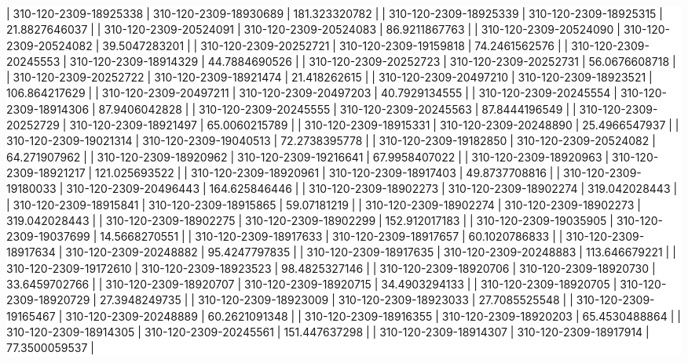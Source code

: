 | 310-120-2309-18925338 | 310-120-2309-18930689 | 181.323320782 |
| 310-120-2309-18925339 | 310-120-2309-18925315 | 21.8827646037 |
| 310-120-2309-20524091 | 310-120-2309-20524083 | 86.9211867763 |
| 310-120-2309-20524090 | 310-120-2309-20524082 | 39.5047283201 |
| 310-120-2309-20252721 | 310-120-2309-19159818 | 74.2461562576 |
| 310-120-2309-20245553 | 310-120-2309-18914329 | 44.7884690526 |
| 310-120-2309-20252723 | 310-120-2309-20252731 | 56.0676608718 |
| 310-120-2309-20252722 | 310-120-2309-18921474 | 21.418262615 |
| 310-120-2309-20497210 | 310-120-2309-18923521 | 106.864217629 |
| 310-120-2309-20497211 | 310-120-2309-20497203 | 40.7929134555 |
| 310-120-2309-20245554 | 310-120-2309-18914306 | 87.9406042828 |
| 310-120-2309-20245555 | 310-120-2309-20245563 | 87.8444196549 |
| 310-120-2309-20252729 | 310-120-2309-18921497 | 65.0060215789 |
| 310-120-2309-18915331 | 310-120-2309-20248890 | 25.4966547937 |
| 310-120-2309-19021314 | 310-120-2309-19040513 | 72.2738395778 |
| 310-120-2309-19182850 | 310-120-2309-20524082 | 64.271907962 |
| 310-120-2309-18920962 | 310-120-2309-19216641 | 67.9958407022 |
| 310-120-2309-18920963 | 310-120-2309-18921217 | 121.025693522 |
| 310-120-2309-18920961 | 310-120-2309-18917403 | 49.8737708816 |
| 310-120-2309-19180033 | 310-120-2309-20496443 | 164.625846446 |
| 310-120-2309-18902273 | 310-120-2309-18902274 | 319.042028443 |
| 310-120-2309-18915841 | 310-120-2309-18915865 | 59.07181219 |
| 310-120-2309-18902274 | 310-120-2309-18902273 | 319.042028443 |
| 310-120-2309-18902275 | 310-120-2309-18902299 | 152.912017183 |
| 310-120-2309-19035905 | 310-120-2309-19037699 | 14.5668270551 |
| 310-120-2309-18917633 | 310-120-2309-18917657 | 60.1020786833 |
| 310-120-2309-18917634 | 310-120-2309-20248882 | 95.4247797835 |
| 310-120-2309-18917635 | 310-120-2309-20248883 | 113.646679221 |
| 310-120-2309-19172610 | 310-120-2309-18923523 | 98.4825327146 |
| 310-120-2309-18920706 | 310-120-2309-18920730 | 33.6459702766 |
| 310-120-2309-18920707 | 310-120-2309-18920715 | 34.4903294133 |
| 310-120-2309-18920705 | 310-120-2309-18920729 | 27.3948249735 |
| 310-120-2309-18923009 | 310-120-2309-18923033 | 27.7085525548 |
| 310-120-2309-19165467 | 310-120-2309-20248889 | 60.2621091348 |
| 310-120-2309-18916355 | 310-120-2309-18920203 | 65.4530488864 |
| 310-120-2309-18914305 | 310-120-2309-20245561 | 151.447637298 |
| 310-120-2309-18914307 | 310-120-2309-18917914 | 77.3500059537 |